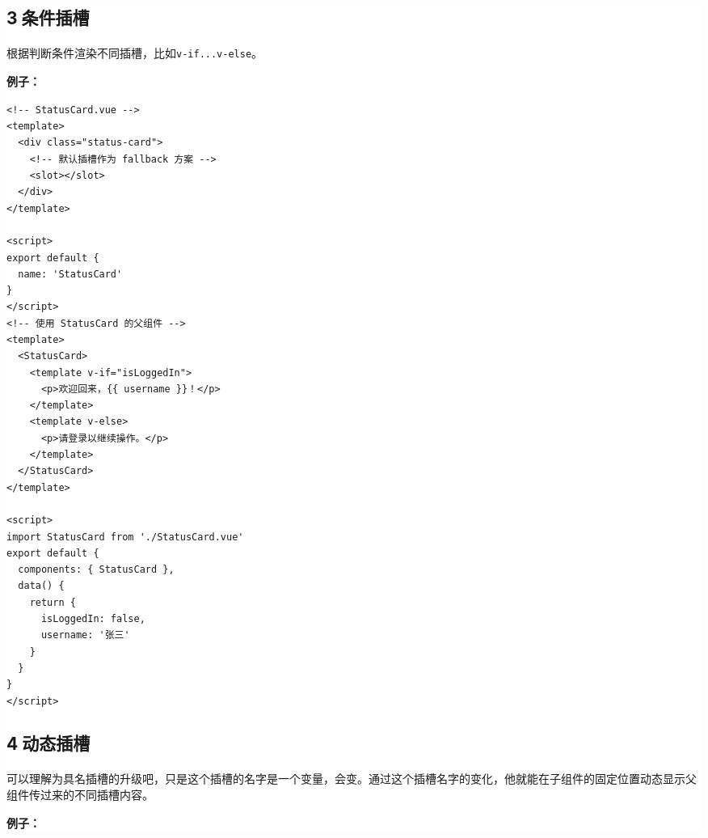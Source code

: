## 3 条件插槽

根据判断条件渲染不同插槽，比如`v-if...v-else`。

**例子：**

```vue
<!-- StatusCard.vue -->
<template>
  <div class="status-card">
    <!-- 默认插槽作为 fallback 方案 -->
    <slot></slot>
  </div>
</template>

<script>
export default {
  name: 'StatusCard'
}
</script>
<!-- 使用 StatusCard 的父组件 -->
<template>
  <StatusCard>
    <template v-if="isLoggedIn">
      <p>欢迎回来，{{ username }}！</p>
    </template>
    <template v-else>
      <p>请登录以继续操作。</p>
    </template>
  </StatusCard>
</template>

<script>
import StatusCard from './StatusCard.vue'
export default {
  components: { StatusCard },
  data() {
    return {
      isLoggedIn: false,
      username: '张三'
    }
  }
}
</script>
```

## 4 动态插槽

可以理解为具名插槽的升级吧，只是这个插槽的名字是一个变量，会变。通过这个插槽名字的变化，他就能在子组件的固定位置动态显示父组件传过来的不同插槽内容。

**例子：**
